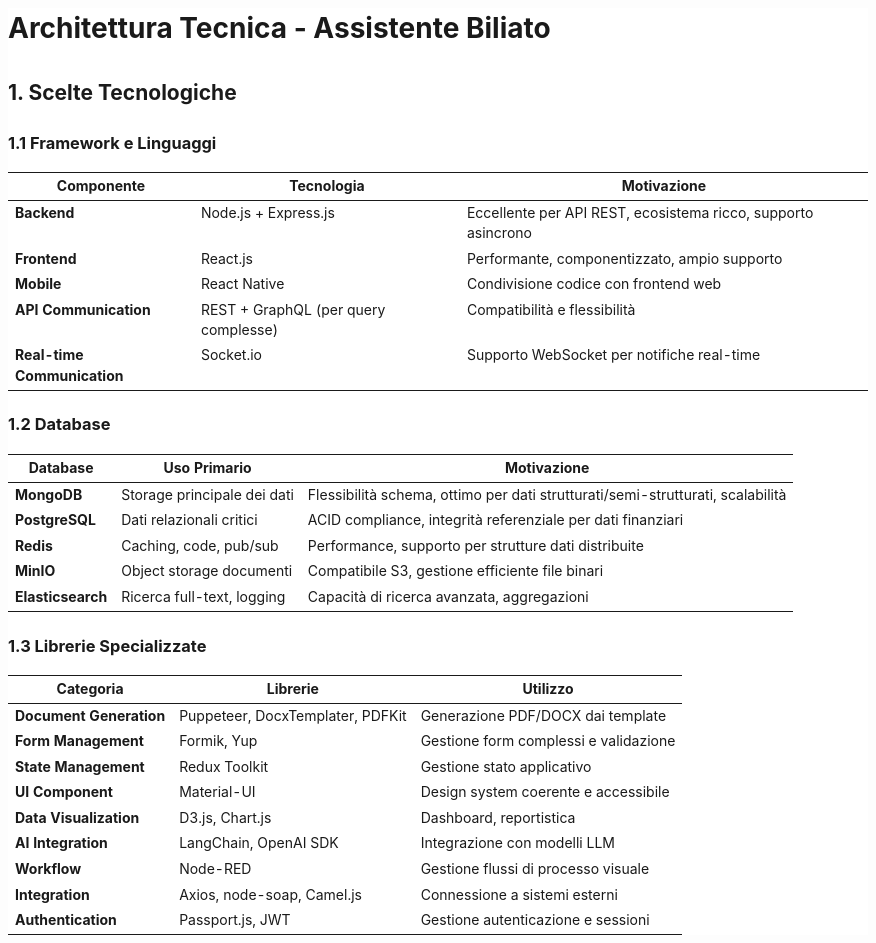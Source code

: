 # Architettura Tecnica - Assistente Biliato

## 1. Scelte Tecnologiche

### 1.1 Framework e Linguaggi

| Componente | Tecnologia | Motivazione |
|------------|------------|-------------|
| **Backend** | Node.js + Express.js | Eccellente per API REST, ecosistema ricco, supporto asincrono |
| **Frontend** | React.js | Performante, componentizzato, ampio supporto |
| **Mobile** | React Native | Condivisione codice con frontend web |
| **API Communication** | REST + GraphQL (per query complesse) | Compatibilità e flessibilità |
| **Real-time Communication** | Socket.io | Supporto WebSocket per notifiche real-time |

### 1.2 Database

| Database | Uso Primario | Motivazione |
|----------|--------------|-------------|
| **MongoDB** | Storage principale dei dati | Flessibilità schema, ottimo per dati strutturati/semi-strutturati, scalabilità |
| **PostgreSQL** | Dati relazionali critici | ACID compliance, integrità referenziale per dati finanziari |
| **Redis** | Caching, code, pub/sub | Performance, supporto per strutture dati distribuite |
| **MinIO** | Object storage documenti | Compatibile S3, gestione efficiente file binari |
| **Elasticsearch** | Ricerca full-text, logging | Capacità di ricerca avanzata, aggregazioni |

### 1.3 Librerie Specializzate

| Categoria | Librerie | Utilizzo |
|-----------|----------|----------|
| **Document Generation** | Puppeteer, DocxTemplater, PDFKit | Generazione PDF/DOCX dai template |
| **Form Management** | Formik, Yup | Gestione form complessi e validazione |
| **State Management** | Redux Toolkit | Gestione stato applicativo |
| **UI Component** | Material-UI | Design system coerente e accessibile |
| **Data Visualization** | D3.js, Chart.js | Dashboard, reportistica |
| **AI Integration** | LangChain, OpenAI SDK | Integrazione con modelli LLM |
| **Workflow** | Node-RED | Gestione flussi di processo visuale |
| **Integration** | Axios, node-soap, Camel.js | Connessione a sistemi esterni |
| **Authentication** | Passport.js, JWT | Gestione autenticazione e sessioni |
